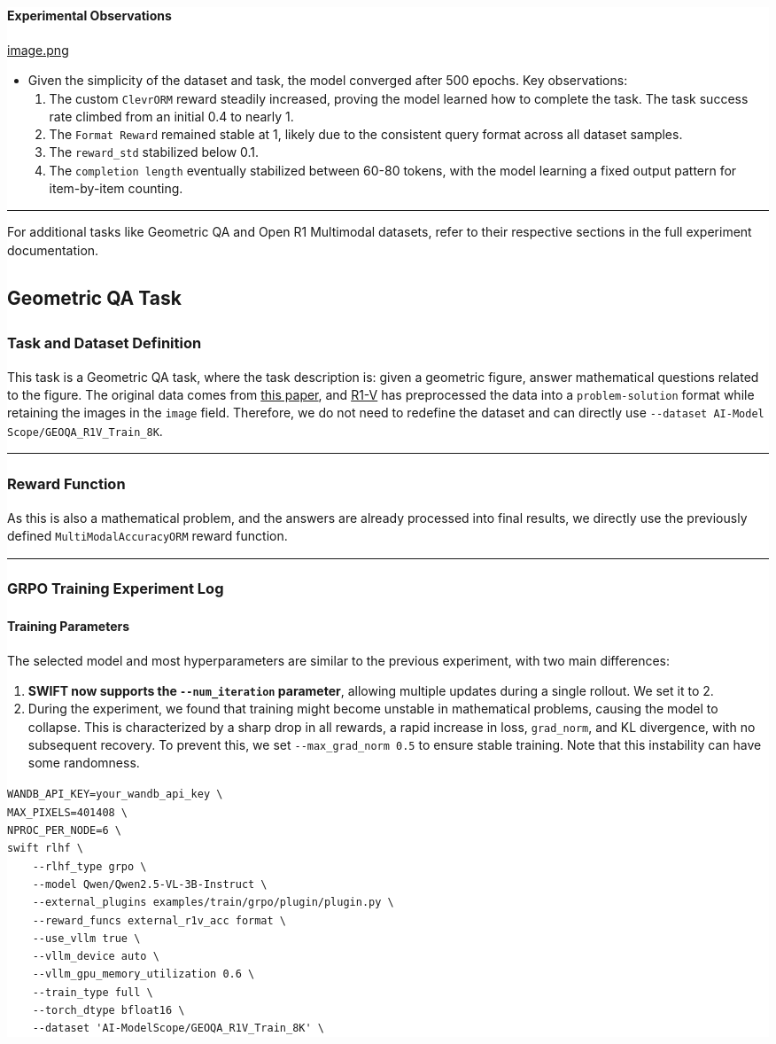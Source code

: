 #### **Experimental Observations**

[image.png](../../resources/grpo_clevr_count.png)

- Given the simplicity of the dataset and task, the model converged after 500 epochs. Key observations:
  1. The custom `ClevrORM` reward steadily increased, proving the model learned how to complete the task. The task success rate climbed from an initial 0.4 to nearly 1.
  2. The `Format Reward` remained stable at 1, likely due to the consistent query format across all dataset samples.
  3. The `reward_std` stabilized below 0.1.
  4. The `completion length` eventually stabilized between 60-80 tokens, with the model learning a fixed output pattern for item-by-item counting.

---
For additional tasks like Geometric QA and Open R1 Multimodal datasets, refer to their respective sections in the full experiment documentation.

## **Geometric QA Task**

### **Task and Dataset Definition**

This task is a Geometric QA task, where the task description is: given a geometric figure, answer mathematical questions related to the figure. The original data comes from [this paper](https://arxiv.org/pdf/2312.11370), and [R1-V](https://github.com/Deep-Agent/R1-V.git) has preprocessed the data into a `problem-solution` format while retaining the images in the `image` field. Therefore, we do not need to redefine the dataset and can directly use `--dataset AI-ModelScope/GEOQA_R1V_Train_8K`.

---

### **Reward Function**

As this is also a mathematical problem, and the answers are already processed into final results, we directly use the previously defined `MultiModalAccuracyORM` reward function.

---

### **GRPO Training Experiment Log**

#### **Training Parameters**

The selected model and most hyperparameters are similar to the previous experiment, with two main differences:
1. **SWIFT now supports the `--num_iteration` parameter**, allowing multiple updates during a single rollout. We set it to 2.
2. During the experiment, we found that training might become unstable in mathematical problems, causing the model to collapse. This is characterized by a sharp drop in all rewards, a rapid increase in loss, `grad_norm`, and KL divergence, with no subsequent recovery. To prevent this, we set `--max_grad_norm 0.5` to ensure stable training. Note that this instability can have some randomness.

```shell
WANDB_API_KEY=your_wandb_api_key \
MAX_PIXELS=401408 \
NPROC_PER_NODE=6 \
swift rlhf \
    --rlhf_type grpo \
    --model Qwen/Qwen2.5-VL-3B-Instruct \
    --external_plugins examples/train/grpo/plugin/plugin.py \
    --reward_funcs external_r1v_acc format \
    --use_vllm true \
    --vllm_device auto \
    --vllm_gpu_memory_utilization 0.6 \
    --train_type full \
    --torch_dtype bfloat16 \
    --dataset 'AI-ModelScope/GEOQA_R1V_Train_8K' \
```